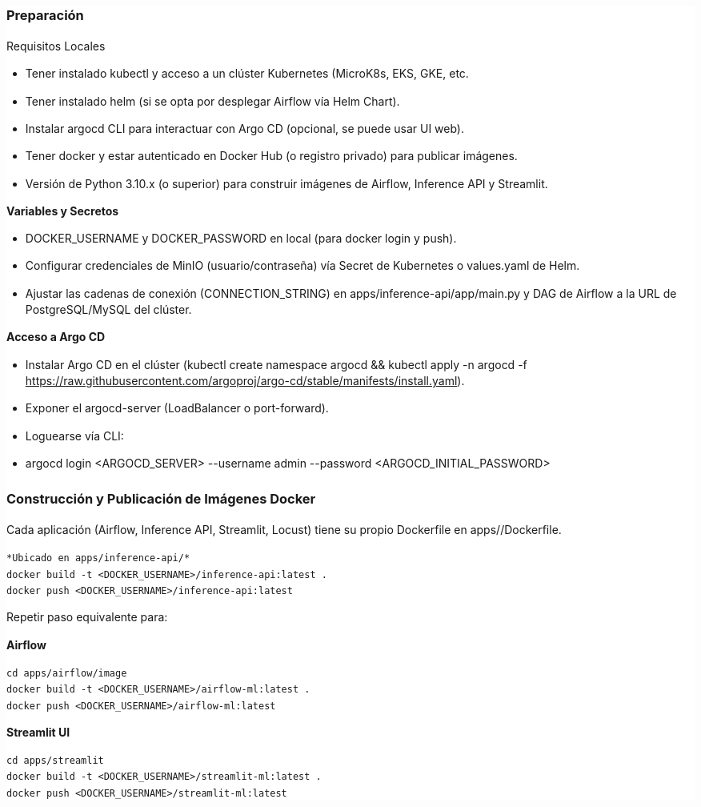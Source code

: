 
### Preparación

Requisitos Locales

- Tener instalado kubectl y acceso a un clúster Kubernetes (MicroK8s, EKS, GKE, etc.
- Tener instalado helm (si se opta por desplegar Airflow vía Helm Chart).

- Instalar argocd CLI para interactuar con Argo CD (opcional, se puede usar UI web).

- Tener docker y estar autenticado en Docker Hub (o registro privado) para publicar imágenes.

- Versión de Python 3.10.x (o superior) para construir imágenes de Airflow, Inference API y Streamlit.


**Variables y Secretos**

- DOCKER_USERNAME y DOCKER_PASSWORD en local (para docker login y push).

- Configurar credenciales de MinIO (usuario/contraseña) vía Secret de Kubernetes o values.yaml de Helm.

- Ajustar las cadenas de conexión (CONNECTION_STRING) en apps/inference-api/app/main.py y DAG de Airflow a la URL de PostgreSQL/MySQL del clúster.


**Acceso a Argo CD**

- Instalar Argo CD en el clúster (kubectl create namespace argocd && kubectl apply -n argocd -f https://raw.githubusercontent.com/argoproj/argo-cd/stable/manifests/install.yaml).

- Exponer el argocd-server (LoadBalancer o port-forward).

- Loguearse vía CLI:

- argocd login <ARGOCD_SERVER> --username admin --password <ARGOCD_INITIAL_PASSWORD>

### Construcción y Publicación de Imágenes Docker

Cada aplicación (Airflow, Inference API, Streamlit, Locust) tiene su propio Dockerfile en apps/<nombre-app>/Dockerfile.


    *Ubicado en apps/inference-api/*
    docker build -t <DOCKER_USERNAME>/inference-api:latest .
    docker push <DOCKER_USERNAME>/inference-api:latest

Repetir paso equivalente para:

**Airflow**

    cd apps/airflow/image
    docker build -t <DOCKER_USERNAME>/airflow-ml:latest .
    docker push <DOCKER_USERNAME>/airflow-ml:latest

**Streamlit UI**

    cd apps/streamlit
    docker build -t <DOCKER_USERNAME>/streamlit-ml:latest .
    docker push <DOCKER_USERNAME>/streamlit-ml:latest
